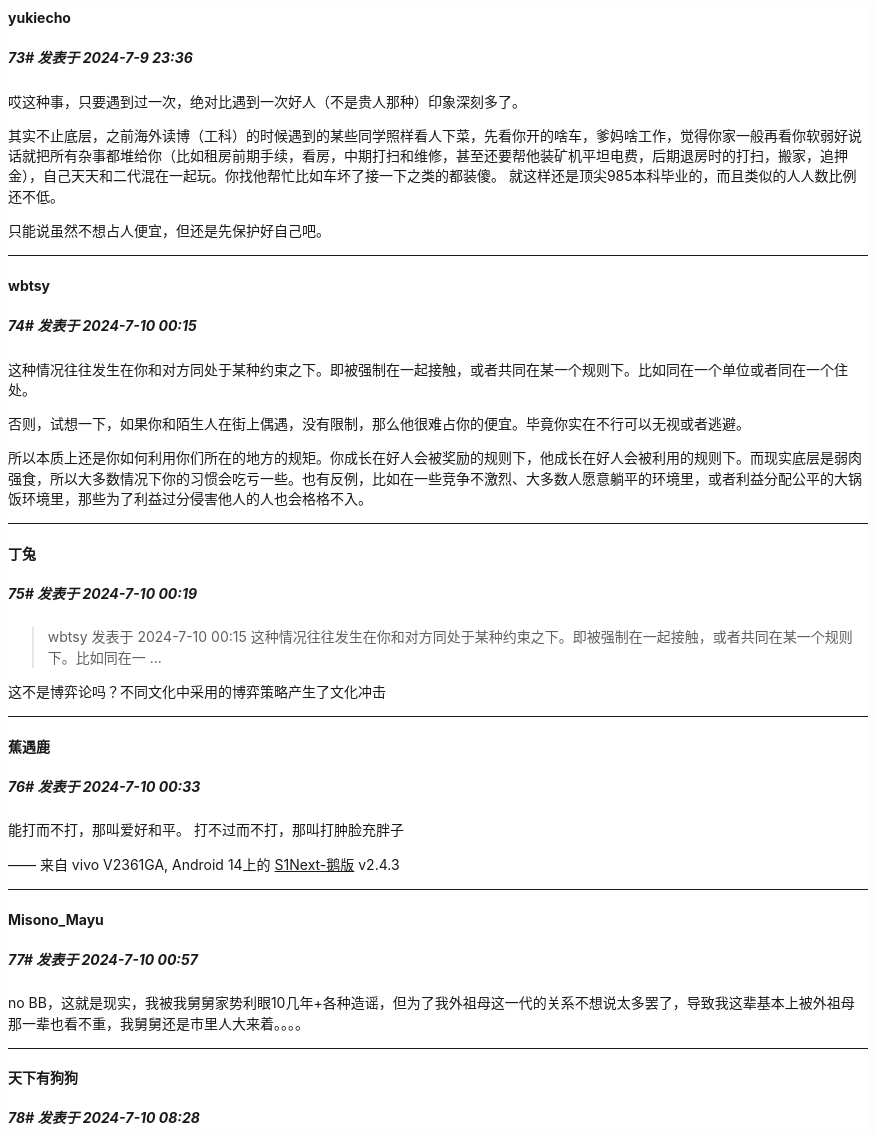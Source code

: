 ####  yukiecho  
##### 73#       发表于 2024-7-9 23:36

哎这种事，只要遇到过一次，绝对比遇到一次好人（不是贵人那种）印象深刻多了。

其实不止底层，之前海外读博（工科）的时候遇到的某些同学照样看人下菜，先看你开的啥车，爹妈啥工作，觉得你家一般再看你软弱好说话就把所有杂事都堆给你（比如租房前期手续，看房，中期打扫和维修，甚至还要帮他装矿机平坦电费，后期退房时的打扫，搬家，追押金），自己天天和二代混在一起玩。你找他帮忙比如车坏了接一下之类的都装傻。 就这样还是顶尖985本科毕业的，而且类似的人人数比例还不低。

只能说虽然不想占人便宜，但还是先保护好自己吧。


*****

####  wbtsy  
##### 74#       发表于 2024-7-10 00:15

这种情况往往发生在你和对方同处于某种约束之下。即被强制在一起接触，或者共同在某一个规则下。比如同在一个单位或者同在一个住处。

否则，试想一下，如果你和陌生人在街上偶遇，没有限制，那么他很难占你的便宜。毕竟你实在不行可以无视或者逃避。

所以本质上还是你如何利用你们所在的地方的规矩。你成长在好人会被奖励的规则下，他成长在好人会被利用的规则下。而现实底层是弱肉强食，所以大多数情况下你的习惯会吃亏一些。也有反例，比如在一些竞争不激烈、大多数人愿意躺平的环境里，或者利益分配公平的大锅饭环境里，那些为了利益过分侵害他人的人也会格格不入。


*****

####  丁兔  
##### 75#       发表于 2024-7-10 00:19

<blockquote>wbtsy 发表于 2024-7-10 00:15
这种情况往往发生在你和对方同处于某种约束之下。即被强制在一起接触，或者共同在某一个规则下。比如同在一 ...</blockquote>
这不是博弈论吗？不同文化中采用的博弈策略产生了文化冲击


*****

####  蕉遇鹿  
##### 76#       发表于 2024-7-10 00:33

能打而不打，那叫爱好和平。
打不过而不打，那叫打肿脸充胖子

—— 来自 vivo V2361GA, Android 14上的 [S1Next-鹅版](https://github.com/ykrank/S1-Next/releases) v2.4.3


*****

####  Misono_Mayu  
##### 77#       发表于 2024-7-10 00:57

no BB，这就是现实，我被我舅舅家势利眼10几年+各种造谣，但为了我外祖母这一代的关系不想说太多罢了，导致我这辈基本上被外祖母那一辈也看不重，我舅舅还是市里人大来着。。。。


*****

####  天下有狗狗  
##### 78#       发表于 2024-7-10 08:28
